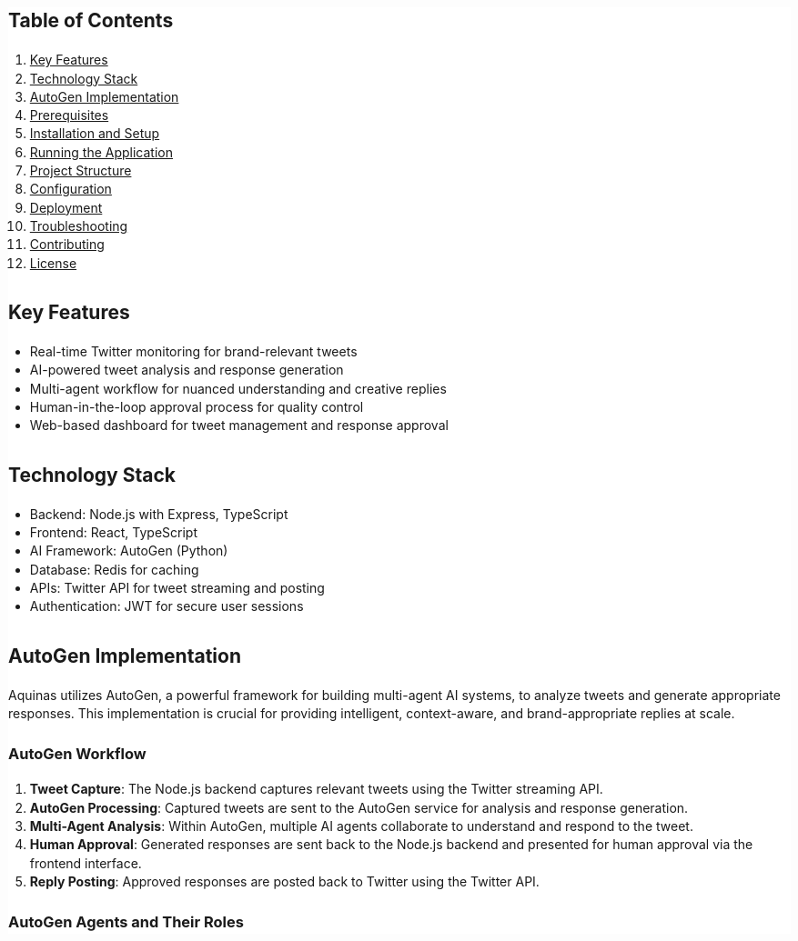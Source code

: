 ## Table of Contents
1. [Key Features](#key-features)
2. [Technology Stack](#technology-stack)
3. [AutoGen Implementation](#autogen-implementation)
4. [Prerequisites](#prerequisites)
5. [Installation and Setup](#installation-and-setup)
6. [Running the Application](#running-the-application)
7. [Project Structure](#project-structure)
8. [Configuration](#configuration)
9. [Deployment](#deployment)
10. [Troubleshooting](#troubleshooting)
11. [Contributing](#contributing)
12. [License](#license)

## Key Features

- Real-time Twitter monitoring for brand-relevant tweets
- AI-powered tweet analysis and response generation
- Multi-agent workflow for nuanced understanding and creative replies
- Human-in-the-loop approval process for quality control
- Web-based dashboard for tweet management and response approval

## Technology Stack

- Backend: Node.js with Express, TypeScript
- Frontend: React, TypeScript
- AI Framework: AutoGen (Python)
- Database: Redis for caching
- APIs: Twitter API for tweet streaming and posting
- Authentication: JWT for secure user sessions

## AutoGen Implementation

Aquinas utilizes AutoGen, a powerful framework for building multi-agent AI systems, to analyze tweets and generate appropriate responses. This implementation is crucial for providing intelligent, context-aware, and brand-appropriate replies at scale.

### AutoGen Workflow

1. **Tweet Capture**: The Node.js backend captures relevant tweets using the Twitter streaming API.
2. **AutoGen Processing**: Captured tweets are sent to the AutoGen service for analysis and response generation.
3. **Multi-Agent Analysis**: Within AutoGen, multiple AI agents collaborate to understand and respond to the tweet.
4. **Human Approval**: Generated responses are sent back to the Node.js backend and presented for human approval via the frontend interface.
5. **Reply Posting**: Approved responses are posted back to Twitter using the Twitter API.

### AutoGen Agents and Their Roles
